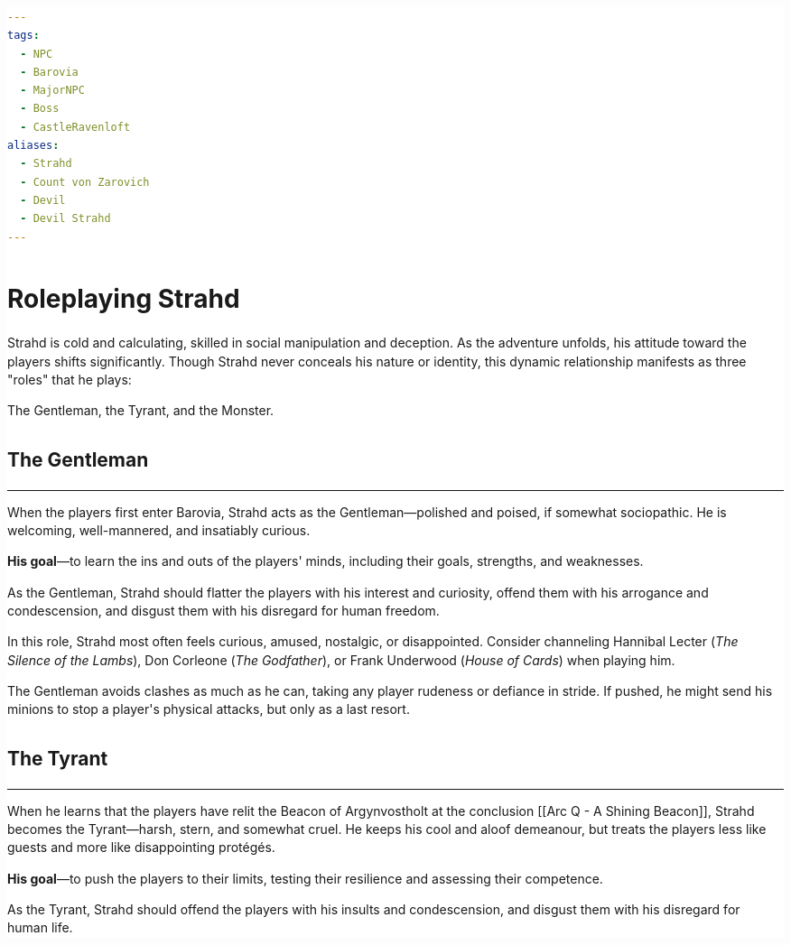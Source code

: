 ```yaml
---
tags:
  - NPC
  - Barovia
  - MajorNPC
  - Boss
  - CastleRavenloft
aliases:
  - Strahd
  - Count von Zarovich
  - Devil
  - Devil Strahd
---
```

# Roleplaying Strahd
Strahd is cold and calculating, skilled in social manipulation and deception. As the adventure unfolds, his attitude toward the players shifts significantly. Though Strahd never conceals his nature or identity, this dynamic relationship manifests as three "roles" that he plays:

The Gentleman, the Tyrant, and the Monster.
## The Gentleman
---
When the players first enter Barovia, Strahd acts as the Gentleman—polished and poised, if somewhat sociopathic. He is welcoming, well-mannered, and insatiably curious.

**His goal**—to learn the ins and outs of the players' minds, including their goals, strengths, and weaknesses.

As the Gentleman, Strahd should flatter the players with his interest and curiosity, offend them with his arrogance and condescension, and disgust them with his disregard for human freedom.

In this role, Strahd most often feels curious, amused, nostalgic, or disappointed.
Consider channeling Hannibal Lecter (_The Silence of the Lambs_), Don Corleone (_The Godfather_), or Frank Underwood (_House of Cards_) when playing him.

The Gentleman avoids clashes as much as he can, taking any player rudeness or defiance in stride. If pushed, he might send his minions to stop a player's physical attacks, but only as a last resort.
## The Tyrant 
---
When he learns that the players have relit the Beacon of Argynvostholt at the conclusion [[Arc Q - A Shining Beacon]], Strahd becomes the Tyrant—harsh, stern, and somewhat cruel. He keeps his cool and aloof demeanour, but treats the players less like guests and more like disappointing protégés. 

**His goal**—to push the players to their limits, testing their resilience and assessing their competence.

As the Tyrant, Strahd should offend the players with his insults and condescension, and disgust them with his disregard for human life.
